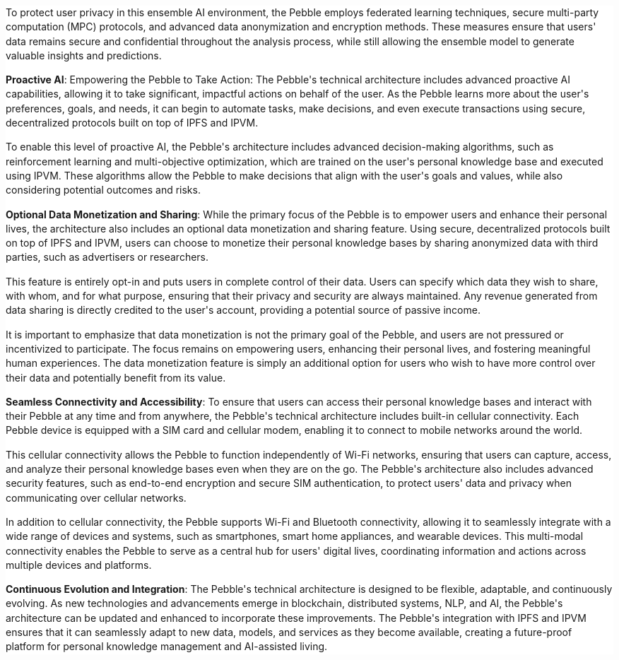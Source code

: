To protect user privacy in this ensemble AI environment, the Pebble employs federated learning techniques, secure multi-party computation (MPC) protocols, and advanced data anonymization and encryption methods. These measures ensure that users' data remains secure and confidential throughout the analysis process, while still allowing the ensemble model to generate valuable insights and predictions.

**Proactive AI**: Empowering the Pebble to Take Action: The Pebble's technical architecture includes advanced proactive AI capabilities, allowing it to take significant, impactful actions on behalf of the user. As the Pebble learns more about the user's preferences, goals, and needs, it can begin to automate tasks, make decisions, and even execute transactions using secure, decentralized protocols built on top of IPFS and IPVM.

To enable this level of proactive AI, the Pebble's architecture includes advanced decision-making algorithms, such as reinforcement learning and multi-objective optimization, which are trained on the user's personal knowledge base and executed using IPVM. These algorithms allow the Pebble to make decisions that align with the user's goals and values, while also considering potential outcomes and risks.

**Optional Data Monetization and Sharing**: While the primary focus of the Pebble is to empower users and enhance their personal lives, the architecture also includes an optional data monetization and sharing feature. Using secure, decentralized protocols built on top of IPFS and IPVM, users can choose to monetize their personal knowledge bases by sharing anonymized data with third parties, such as advertisers or researchers.

This feature is entirely opt-in and puts users in complete control of their data. Users can specify which data they wish to share, with whom, and for what purpose, ensuring that their privacy and security are always maintained. Any revenue generated from data sharing is directly credited to the user's account, providing a potential source of passive income.

It is important to emphasize that data monetization is not the primary goal of the Pebble, and users are not pressured or incentivized to participate. The focus remains on empowering users, enhancing their personal lives, and fostering meaningful human experiences. The data monetization feature is simply an additional option for users who wish to have more control over their data and potentially benefit from its value.

**Seamless Connectivity and Accessibility**: To ensure that users can access their personal knowledge bases and interact with their Pebble at any time and from anywhere, the Pebble's technical architecture includes built-in cellular connectivity. Each Pebble device is equipped with a SIM card and cellular modem, enabling it to connect to mobile networks around the world.

This cellular connectivity allows the Pebble to function independently of Wi-Fi networks, ensuring that users can capture, access, and analyze their personal knowledge bases even when they are on the go. The Pebble's architecture also includes advanced security features, such as end-to-end encryption and secure SIM authentication, to protect users' data and privacy when communicating over cellular networks.

In addition to cellular connectivity, the Pebble supports Wi-Fi and Bluetooth connectivity, allowing it to seamlessly integrate with a wide range of devices and systems, such as smartphones, smart home appliances, and wearable devices. This multi-modal connectivity enables the Pebble to serve as a central hub for users' digital lives, coordinating information and actions across multiple devices and platforms.

**Continuous Evolution and Integration**: The Pebble's technical architecture is designed to be flexible, adaptable, and continuously evolving. As new technologies and advancements emerge in blockchain, distributed systems, NLP, and AI, the Pebble's architecture can be updated and enhanced to incorporate these improvements. The Pebble's integration with IPFS and IPVM ensures that it can seamlessly adapt to new data, models, and services as they become available, creating a future-proof platform for personal knowledge management and AI-assisted living.
